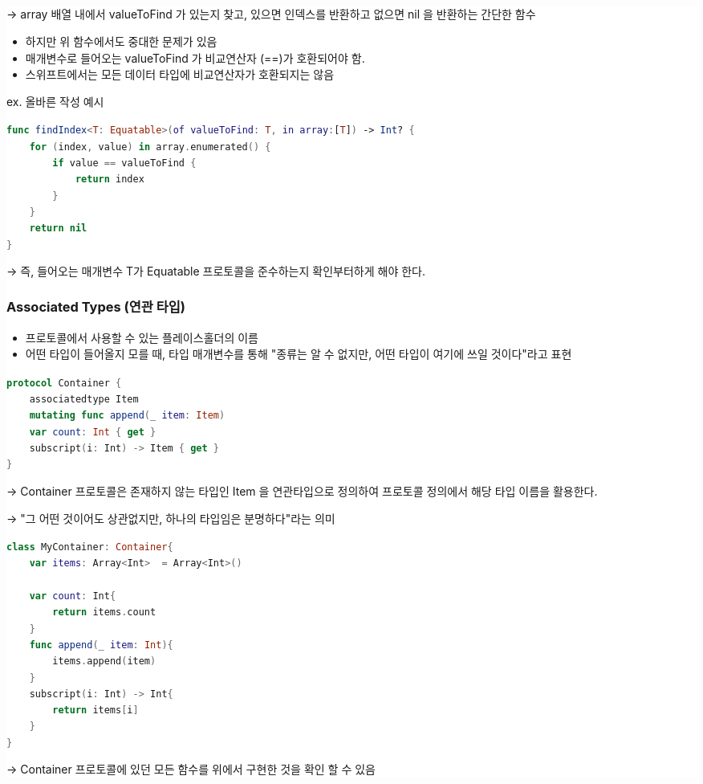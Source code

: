 → array 배열 내에서 valueToFind 가 있는지 찾고, 있으면 인덱스를 반환하고 없으면 nil 을 반환하는 간단한 함수

- 하지만 위 함수에서도 중대한 문제가 있음
- 매개변수로 들어오는 valueToFind 가 비교연산자 (==)가 호환되어야 함.
- 스위프트에서는 모든 데이터 타입에 비교연산자가 호환되지는 않음

 ex. 올바른 작성 예시

```swift
func findIndex<T: Equatable>(of valueToFind: T, in array:[T]) -> Int? {
    for (index, value) in array.enumerated() {
        if value == valueToFind {
            return index
        }
    }
    return nil
}
```

→ 즉, 들어오는 매개변수 T가 Equatable 프로토콜을 준수하는지 확인부터하게 해야 한다.

### Associated Types (연관 타입)

- 프로토콜에서 사용할 수 있는 플레이스홀더의 이름
- 어떤 타입이 들어올지 모를 때, 타입 매개변수를 통해 "종류는 알 수 없지만, 어떤 타입이 여기에 쓰일 것이다"라고 표현

```swift
protocol Container {
    associatedtype Item
    mutating func append(_ item: Item)
    var count: Int { get }
    subscript(i: Int) -> Item { get }
}
```

→ Container 프로토콜은 존재하지 않는 타입인 Item 을 연관타입으로 정의하여 프로토콜 정의에서 해당 타입 이름을 활용한다. 

→ "그 어떤 것이어도 상관없지만, 하나의 타입임은 분명하다"라는 의미

```swift
class MyContainer: Container{
	var items: Array<Int>  = Array<Int>()

	var count: Int{
		return items.count
	}
	func append(_ item: Int){
		items.append(item)
	}
	subscript(i: Int) -> Int{
		return items[i]
	}
}
```

→ Container 프로토콜에 있던 모든 함수를 위에서 구현한 것을 확인 할 수 있음

